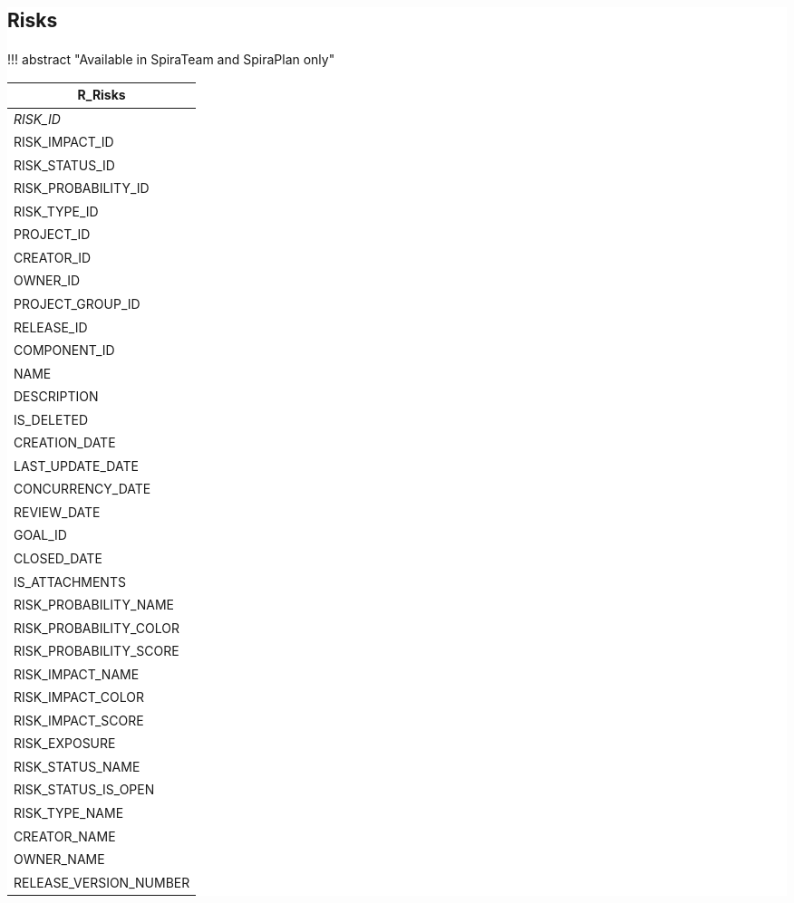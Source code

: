 ## Risks
!!! abstract "Available in SpiraTeam and SpiraPlan only"

| R_Risks                  |
| ------------------------ |
| *RISK_ID*                |
| RISK_IMPACT_ID           |
| RISK_STATUS_ID           |
| RISK_PROBABILITY_ID      |
| RISK_TYPE_ID             |
| PROJECT_ID               |
| CREATOR_ID               |
| OWNER_ID                 |
| PROJECT_GROUP_ID         |
| RELEASE_ID               |
| COMPONENT_ID             |
| NAME                     |
| DESCRIPTION              |
| IS_DELETED               |
| CREATION_DATE            |
| LAST_UPDATE_DATE         |
| CONCURRENCY_DATE         |
| REVIEW_DATE              |
| GOAL_ID                  |
| CLOSED_DATE              |
| IS_ATTACHMENTS           |
| RISK_PROBABILITY_NAME    |
| RISK_PROBABILITY_COLOR   |
| RISK_PROBABILITY_SCORE   |
| RISK_IMPACT_NAME         |
| RISK_IMPACT_COLOR        |
| RISK_IMPACT_SCORE        |
| RISK_EXPOSURE            |
| RISK_STATUS_NAME         |
| RISK_STATUS_IS_OPEN      |
| RISK_TYPE_NAME           |
| CREATOR_NAME             |
| OWNER_NAME               |
| RELEASE_VERSION_NUMBER   |